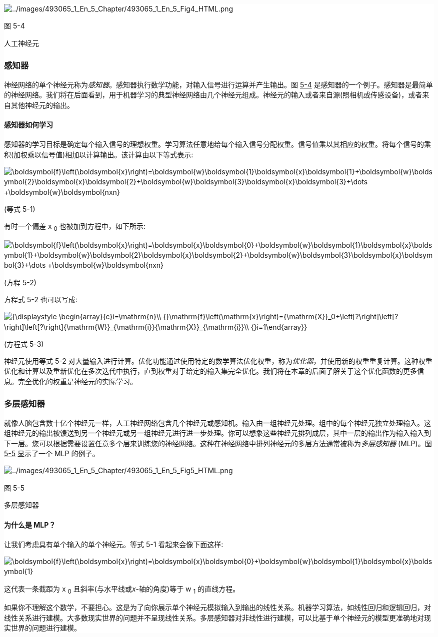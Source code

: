 ![../images/493065_1_En_5_Chapter/493065_1_En_5_Fig4_HTML.png](../images/493065_1_En_5_Chapter/493065_1_En_5_Fig4_HTML.png)

图 5-4

人工神经元

### 感知器

神经网络的单个神经元称为*感知器*。感知器执行数学功能，对输入信号进行运算并产生输出。图 [5-4](#Fig4) 是感知器的一个例子。感知器是最简单的神经网络。我们将在后面看到，用于机器学习的典型神经网络由几个神经元组成。神经元的输入或者来自源(照相机或传感设备)，或者来自其他神经元的输出。

#### 感知器如何学习

感知器的学习目标是确定每个输入信号的理想权重。学习算法任意地给每个输入信号分配权重。信号值乘以其相应的权重。将每个信号的乘积(加权乘以信号值)相加以计算输出。该计算由以下等式表示:

![$$ \boldsymbol{f}\left(\boldsymbol{x}\right)=\boldsymbol{w}\boldsymbol{1}\boldsymbol{x}\boldsymbol{1}+\boldsymbol{w}\boldsymbol{2}\boldsymbol{x}\boldsymbol{2}+\boldsymbol{w}\boldsymbol{3}\boldsymbol{x}\boldsymbol{3}+\dots +\boldsymbol{w}\boldsymbol{nxn} $$](../images/493065_1_En_5_Chapter/493065_1_En_5_Chapter_TeX_Equ1.png)

(等式 5-1)

有时一个偏差 x <sub>0</sub> 也被加到方程中，如下所示:

![$$ \boldsymbol{f}\left(\boldsymbol{x}\right)=\boldsymbol{x}\boldsymbol{0}+\boldsymbol{w}\boldsymbol{1}\boldsymbol{x}\boldsymbol{1}+\boldsymbol{w}\boldsymbol{2}\boldsymbol{x}\boldsymbol{2}+\boldsymbol{w}\boldsymbol{3}\boldsymbol{x}\boldsymbol{3}+\dots +\boldsymbol{w}\boldsymbol{nxn} $$](../images/493065_1_En_5_Chapter/493065_1_En_5_Chapter_TeX_Equ2.png)

(方程 5-2)

方程式 5-2 也可以写成:

![$$ {\displaystyle \begin{array}{c}i=\mathrm{n}\\ {}\mathrm{f}\left(\mathrm{x}\right)={\mathrm{X}}_0+\left[?\right]\left[?\right]\left[?\right]{\mathrm{W}}_{\mathrm{i}}{\mathrm{X}}_{\mathrm{i}}\\ {}i=1\end{array}} $$](../images/493065_1_En_5_Chapter/493065_1_En_5_Chapter_TeX_Equ3.png)

(方程式 5-3)

神经元使用等式 5-2 对大量输入进行计算。优化功能通过使用特定的数学算法优化权重，称为*优化器*，并使用新的权重重复计算。这种权重优化和计算以及重新优化在多次迭代中执行，直到权重对于给定的输入集完全优化。我们将在本章的后面了解关于这个优化函数的更多信息。完全优化的权重是神经元的实际学习。

### 多层感知器

就像人脑包含数十亿个神经元一样，人工神经网络包含几个神经元或感知机。输入由一组神经元处理。组中的每个神经元独立处理输入。这组神经元的输出被馈送到另一个神经元或另一组神经元进行进一步处理。你可以想象这些神经元排列成层，其中一层的输出作为输入输入到下一层。您可以根据需要设置任意多个层来训练您的神经网络。这种在神经网络中排列神经元的多层方法通常被称为*多层感知器* (MLP)。图 [5-5](#Fig5) 显示了一个 MLP 的例子。

![../images/493065_1_En_5_Chapter/493065_1_En_5_Fig5_HTML.png](../images/493065_1_En_5_Chapter/493065_1_En_5_Fig5_HTML.png)

图 5-5

多层感知器

#### 为什么是 MLP？

让我们考虑具有单个输入的单个神经元。等式 5-1 看起来会像下面这样:

![$$ \boldsymbol{f}\left(\boldsymbol{x}\right)=\boldsymbol{x}\boldsymbol{0}+\boldsymbol{w}\boldsymbol{1}\boldsymbol{x}\boldsymbol{1} $$](../images/493065_1_En_5_Chapter/493065_1_En_5_Chapter_TeX_Equa.png)

这代表一条截距为 x <sub>0</sub> 且斜率(与水平线或*x*-轴的角度)等于 w <sub>1</sub> 的直线方程。

如果你不理解这个数学，不要担心。这是为了向你展示单个神经元模拟输入到输出的线性关系。机器学习算法，如线性回归和逻辑回归，对线性关系进行建模。大多数现实世界的问题并不呈现线性关系。多层感知器对非线性进行建模，可以比基于单个神经元的模型更准确地对现实世界的问题进行建模。
